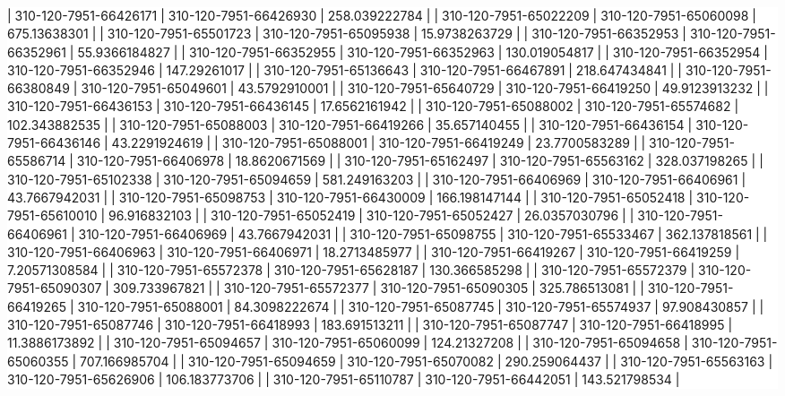 | 310-120-7951-66426171 | 310-120-7951-66426930 | 258.039222784 |
| 310-120-7951-65022209 | 310-120-7951-65060098 | 675.13638301 |
| 310-120-7951-65501723 | 310-120-7951-65095938 | 15.9738263729 |
| 310-120-7951-66352953 | 310-120-7951-66352961 | 55.9366184827 |
| 310-120-7951-66352955 | 310-120-7951-66352963 | 130.019054817 |
| 310-120-7951-66352954 | 310-120-7951-66352946 | 147.29261017 |
| 310-120-7951-65136643 | 310-120-7951-66467891 | 218.647434841 |
| 310-120-7951-66380849 | 310-120-7951-65049601 | 43.5792910001 |
| 310-120-7951-65640729 | 310-120-7951-66419250 | 49.9123913232 |
| 310-120-7951-66436153 | 310-120-7951-66436145 | 17.6562161942 |
| 310-120-7951-65088002 | 310-120-7951-65574682 | 102.343882535 |
| 310-120-7951-65088003 | 310-120-7951-66419266 | 35.657140455 |
| 310-120-7951-66436154 | 310-120-7951-66436146 | 43.2291924619 |
| 310-120-7951-65088001 | 310-120-7951-66419249 | 23.7700583289 |
| 310-120-7951-65586714 | 310-120-7951-66406978 | 18.8620671569 |
| 310-120-7951-65162497 | 310-120-7951-65563162 | 328.037198265 |
| 310-120-7951-65102338 | 310-120-7951-65094659 | 581.249163203 |
| 310-120-7951-66406969 | 310-120-7951-66406961 | 43.7667942031 |
| 310-120-7951-65098753 | 310-120-7951-66430009 | 166.198147144 |
| 310-120-7951-65052418 | 310-120-7951-65610010 | 96.916832103 |
| 310-120-7951-65052419 | 310-120-7951-65052427 | 26.0357030796 |
| 310-120-7951-66406961 | 310-120-7951-66406969 | 43.7667942031 |
| 310-120-7951-65098755 | 310-120-7951-65533467 | 362.137818561 |
| 310-120-7951-66406963 | 310-120-7951-66406971 | 18.2713485977 |
| 310-120-7951-66419267 | 310-120-7951-66419259 | 7.20571308584 |
| 310-120-7951-65572378 | 310-120-7951-65628187 | 130.366585298 |
| 310-120-7951-65572379 | 310-120-7951-65090307 | 309.733967821 |
| 310-120-7951-65572377 | 310-120-7951-65090305 | 325.786513081 |
| 310-120-7951-66419265 | 310-120-7951-65088001 | 84.3098222674 |
| 310-120-7951-65087745 | 310-120-7951-65574937 | 97.908430857 |
| 310-120-7951-65087746 | 310-120-7951-66418993 | 183.691513211 |
| 310-120-7951-65087747 | 310-120-7951-66418995 | 11.3886173892 |
| 310-120-7951-65094657 | 310-120-7951-65060099 | 124.21327208 |
| 310-120-7951-65094658 | 310-120-7951-65060355 | 707.166985704 |
| 310-120-7951-65094659 | 310-120-7951-65070082 | 290.259064437 |
| 310-120-7951-65563163 | 310-120-7951-65626906 | 106.183773706 |
| 310-120-7951-65110787 | 310-120-7951-66442051 | 143.521798534 |